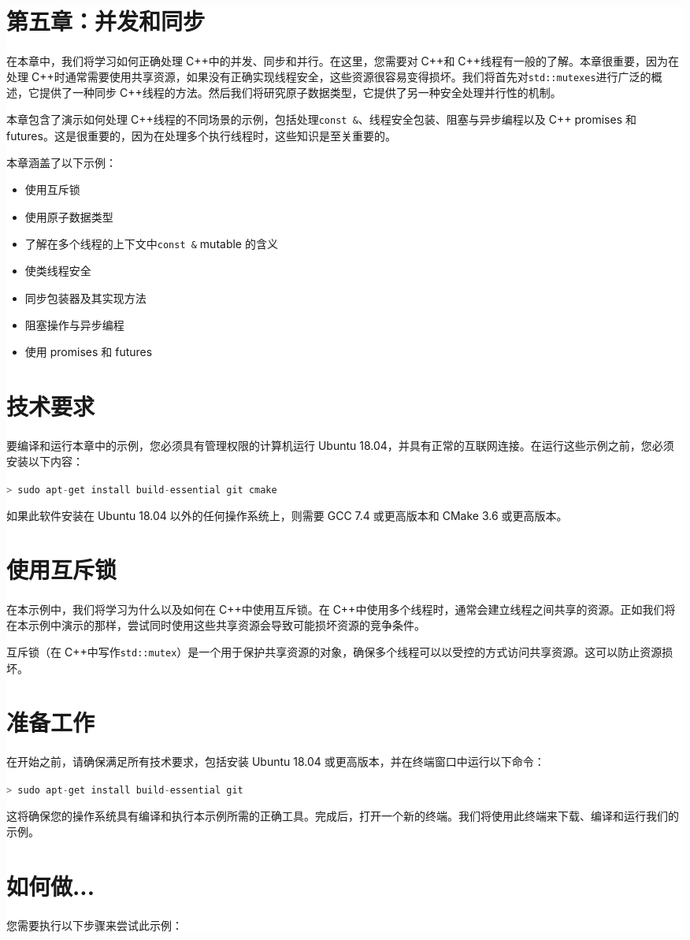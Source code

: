 # 第五章：并发和同步

在本章中，我们将学习如何正确处理 C++中的并发、同步和并行。在这里，您需要对 C++和 C++线程有一般的了解。本章很重要，因为在处理 C++时通常需要使用共享资源，如果没有正确实现线程安全，这些资源很容易变得损坏。我们将首先对`std::mutexes`进行广泛的概述，它提供了一种同步 C++线程的方法。然后我们将研究原子数据类型，它提供了另一种安全处理并行性的机制。

本章包含了演示如何处理 C++线程的不同场景的示例，包括处理`const &`、线程安全包装、阻塞与异步编程以及 C++ promises 和 futures。这是很重要的，因为在处理多个执行线程时，这些知识是至关重要的。

本章涵盖了以下示例：

+   使用互斥锁

+   使用原子数据类型

+   了解在多个线程的上下文中`const &` mutable 的含义

+   使类线程安全

+   同步包装器及其实现方法

+   阻塞操作与异步编程

+   使用 promises 和 futures

# 技术要求

要编译和运行本章中的示例，您必须具有管理权限的计算机运行 Ubuntu 18.04，并具有正常的互联网连接。在运行这些示例之前，您必须安装以下内容：

```cpp
> sudo apt-get install build-essential git cmake
```

如果此软件安装在 Ubuntu 18.04 以外的任何操作系统上，则需要 GCC 7.4 或更高版本和 CMake 3.6 或更高版本。

# 使用互斥锁

在本示例中，我们将学习为什么以及如何在 C++中使用互斥锁。在 C++中使用多个线程时，通常会建立线程之间共享的资源。正如我们将在本示例中演示的那样，尝试同时使用这些共享资源会导致可能损坏资源的竞争条件。

互斥锁（在 C++中写作`std::mutex`）是一个用于保护共享资源的对象，确保多个线程可以以受控的方式访问共享资源。这可以防止资源损坏。

# 准备工作

在开始之前，请确保满足所有技术要求，包括安装 Ubuntu 18.04 或更高版本，并在终端窗口中运行以下命令：

```cpp
> sudo apt-get install build-essential git
```

这将确保您的操作系统具有编译和执行本示例所需的正确工具。完成后，打开一个新的终端。我们将使用此终端来下载、编译和运行我们的示例。

# 如何做...

您需要执行以下步骤来尝试此示例：
